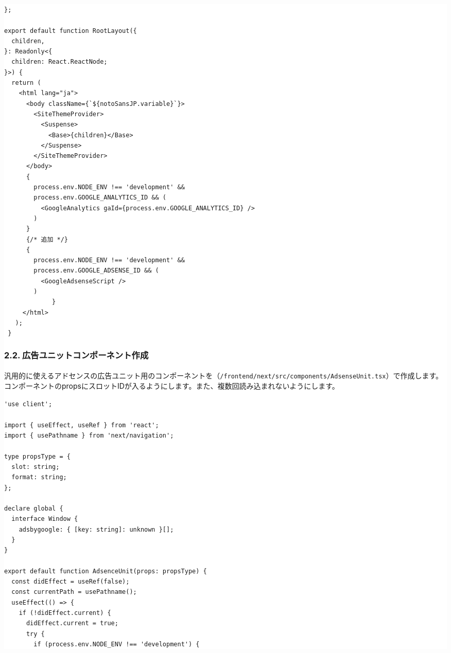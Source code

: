 ```tsx
};

export default function RootLayout({
  children,
}: Readonly<{
  children: React.ReactNode;
}>) {
  return (
    <html lang="ja">
      <body className={`${notoSansJP.variable}`}>
        <SiteThemeProvider>
          <Suspense>
            <Base>{children}</Base>
          </Suspense>
        </SiteThemeProvider>
      </body>
      {
        process.env.NODE_ENV !== 'development' && 
        process.env.GOOGLE_ANALYTICS_ID && (
          <GoogleAnalytics gaId={process.env.GOOGLE_ANALYTICS_ID} />
        )
      }
      {/* 追加 */}
      {
        process.env.NODE_ENV !== 'development' && 
        process.env.GOOGLE_ADSENSE_ID && (
          <GoogleAdsenseScript />
        )
             }
     </html>
   );
 }
 ```

### 2.2. 広告ユニットコンポーネント作成

汎用的に使えるアドセンスの広告ユニット用のコンポーネントを（`/frontend/next/src/components/AdsenseUnit.tsx`）で作成します。コンポーネントのpropsにスロットIDが入るようにします。また、複数回読み込まれないようにします。

```tsx
'use client';

import { useEffect, useRef } from 'react';
import { usePathname } from 'next/navigation';

type propsType = {
  slot: string;
  format: string;
};

declare global {
  interface Window {
    adsbygoogle: { [key: string]: unknown }[];
  }
}

export default function AdsenceUnit(props: propsType) {
  const didEffect = useRef(false);
  const currentPath = usePathname();
  useEffect(() => {
    if (!didEffect.current) {
      didEffect.current = true;
      try {
        if (process.env.NODE_ENV !== 'development') {
```